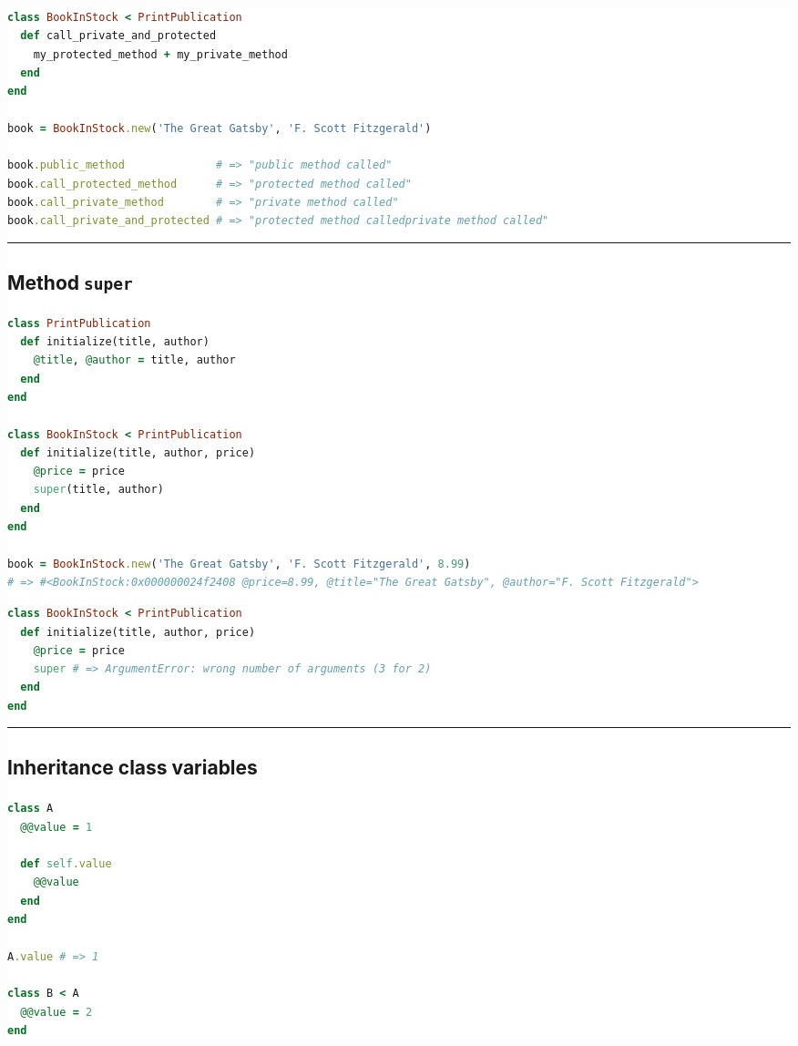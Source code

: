 ```ruby
class BookInStock < PrintPublication
  def call_private_and_protected
    my_protected_method + my_private_method
  end
end

book = BookInStock.new('The Great Gatsby', 'F. Scott Fitzgerald')

book.public_method              # => "public method called"
book.call_protected_method      # => "protected method called"
book.call_private_method        # => "private method called"
book.call_private_and_protected # => "protected method calledprivate method called"
```

---

## Method `super`

```ruby
class PrintPublication
  def initialize(title, author)
    @title, @author = title, author
  end
end

class BookInStock < PrintPublication
  def initialize(title, author, price)
    @price = price
    super(title, author)
  end
end

book = BookInStock.new('The Great Gatsby', 'F. Scott Fitzgerald', 8.99)
# => #<BookInStock:0x000000024f2408 @price=8.99, @title="The Great Gatsby", @author="F. Scott Fitzgerald">
```

```ruby
class BookInStock < PrintPublication
  def initialize(title, author, price)
    @price = price
    super # => ArgumentError: wrong number of arguments (3 for 2)
  end
end
```

---

## Inheritance class variables

```ruby
class A
  @@value = 1

  def self.value
    @@value
  end
end

A.value # => 1

class B < A
  @@value = 2
end
```